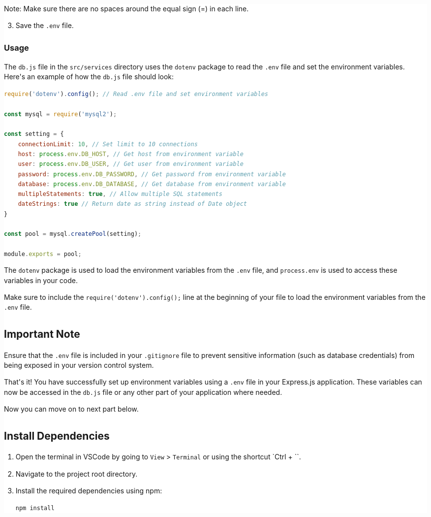    Note: Make sure there are no spaces around the equal sign (=) in each line.

3. Save the `.env` file.

### Usage

The `db.js` file in the `src/services` directory uses the `dotenv` package to read the `.env` file and set the environment variables. Here's an example of how the `db.js` file should look:

```javascript
require('dotenv').config(); // Read .env file and set environment variables

const mysql = require('mysql2');

const setting = {
    connectionLimit: 10, // Set limit to 10 connections
    host: process.env.DB_HOST, // Get host from environment variable
    user: process.env.DB_USER, // Get user from environment variable
    password: process.env.DB_PASSWORD, // Get password from environment variable
    database: process.env.DB_DATABASE, // Get database from environment variable
    multipleStatements: true, // Allow multiple SQL statements
    dateStrings: true // Return date as string instead of Date object
}

const pool = mysql.createPool(setting);

module.exports = pool;
```

The `dotenv` package is used to load the environment variables from the `.env` file, and `process.env` is used to access these variables in your code.

Make sure to include the `require('dotenv').config();` line at the beginning of your file to load the environment variables from the `.env` file.

## Important Note

Ensure that the `.env` file is included in your `.gitignore` file to prevent sensitive information (such as database credentials) from being exposed in your version control system.

That's it! You have successfully set up environment variables using a `.env` file in your Express.js application. These variables can now be accessed in the `db.js` file or any other part of your application where needed.

Now you can move on to next part below.

## Install Dependencies

1. Open the terminal in VSCode by going to `View` > `Terminal` or using the shortcut `Ctrl + ``.

2. Navigate to the project root directory.

3. Install the required dependencies using npm:

   ```
   npm install
   ```
